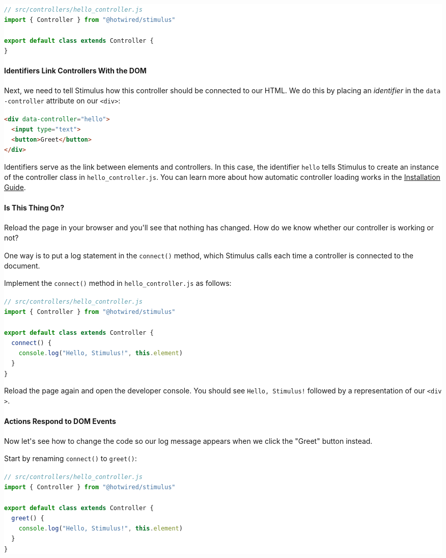 ```js
// src/controllers/hello_controller.js
import { Controller } from "@hotwired/stimulus"

export default class extends Controller {
}
```

#### Identifiers Link Controllers With the DOM

Next, we need to tell Stimulus how this controller should be connected to our HTML. We do this by placing an _identifier_ in the `data-controller` attribute on our `<div>`:

```html
<div data-controller="hello">
  <input type="text">
  <button>Greet</button>
</div>
```

Identifiers serve as the link between elements and controllers. In this case, the identifier `hello` tells Stimulus to create an instance of the controller class in `hello_controller.js`. You can learn more about how automatic controller loading works in the [Installation Guide](/handbook/installing).

#### Is This Thing On?

Reload the page in your browser and you'll see that nothing has changed. How do we know whether our controller is working or not?

One way is to put a log statement in the `connect()` method, which Stimulus calls each time a controller is connected to the document.

Implement the `connect()` method in `hello_controller.js` as follows:
```js
// src/controllers/hello_controller.js
import { Controller } from "@hotwired/stimulus"

export default class extends Controller {
  connect() {
    console.log("Hello, Stimulus!", this.element)
  }
}
```

Reload the page again and open the developer console. You should see `Hello, Stimulus!` followed by a representation of our `<div>`.

#### Actions Respond to DOM Events

Now let's see how to change the code so our log message appears when we click the "Greet" button instead.

Start by renaming `connect()` to `greet()`:

```js
// src/controllers/hello_controller.js
import { Controller } from "@hotwired/stimulus"

export default class extends Controller {
  greet() {
    console.log("Hello, Stimulus!", this.element)
  }
}
```
